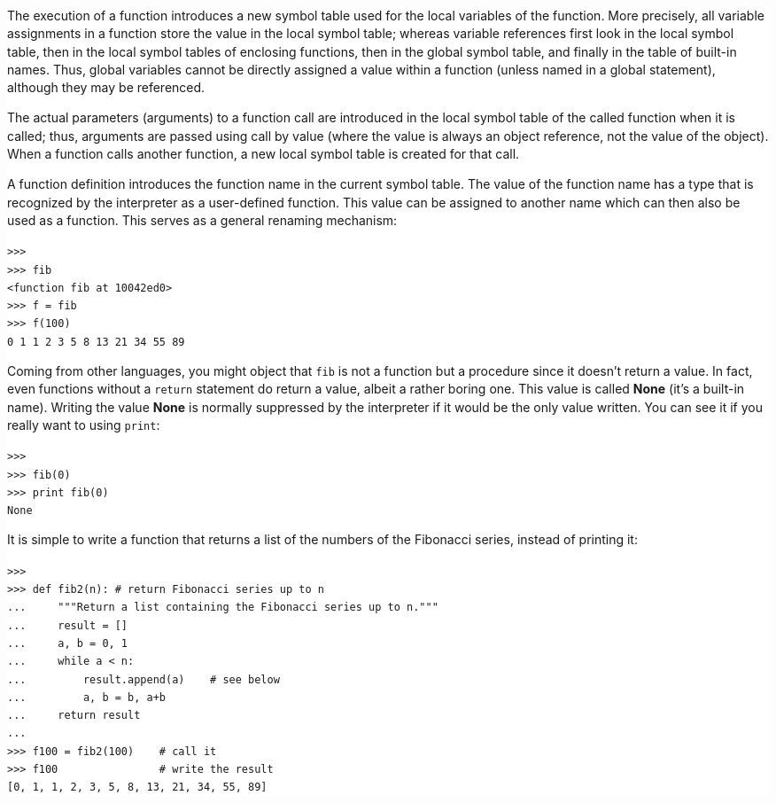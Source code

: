 The execution of a function introduces a new symbol table used for the local variables of the function. More precisely, all variable assignments in a function store the value in the local symbol table; whereas variable references first look in the local symbol table, then in the local symbol tables of enclosing functions, then in the global symbol table, and finally in the table of built-in names. Thus, global variables cannot be directly assigned a value within a function (unless named in a global statement), although they may be referenced.

The actual parameters (arguments) to a function call are introduced in the local symbol table of the called function when it is called; thus, arguments are passed using call by value (where the value is always an object reference, not the value of the object). When a function calls another function, a new local symbol table is created for that call.

A function definition introduces the function name in the current symbol table. The value of the function name has a type that is recognized by the interpreter as a user-defined function. This value can be assigned to another name which can then also be used as a function. This serves as a general renaming mechanism:

```
>>>
>>> fib
<function fib at 10042ed0>
>>> f = fib
>>> f(100)
0 1 1 2 3 5 8 13 21 34 55 89
```

Coming from other languages, you might object that ```fib``` is not a function but a procedure since it doesn’t return a value. In fact, even functions without a ```return``` statement do return a value, albeit a rather boring one. This value is called **None** (it’s a built-in name). Writing the value **None** is normally suppressed by the interpreter if it would be the only value written. You can see it if you really want to using ```print```:

```
>>>
>>> fib(0)
>>> print fib(0)
None
```

It is simple to write a function that returns a list of the numbers of the Fibonacci series, instead of printing it:

```
>>>
>>> def fib2(n): # return Fibonacci series up to n
...     """Return a list containing the Fibonacci series up to n."""
...     result = []
...     a, b = 0, 1
...     while a < n:
...         result.append(a)    # see below
...         a, b = b, a+b
...     return result
...
>>> f100 = fib2(100)    # call it
>>> f100                # write the result
[0, 1, 1, 2, 3, 5, 8, 13, 21, 34, 55, 89]
```
